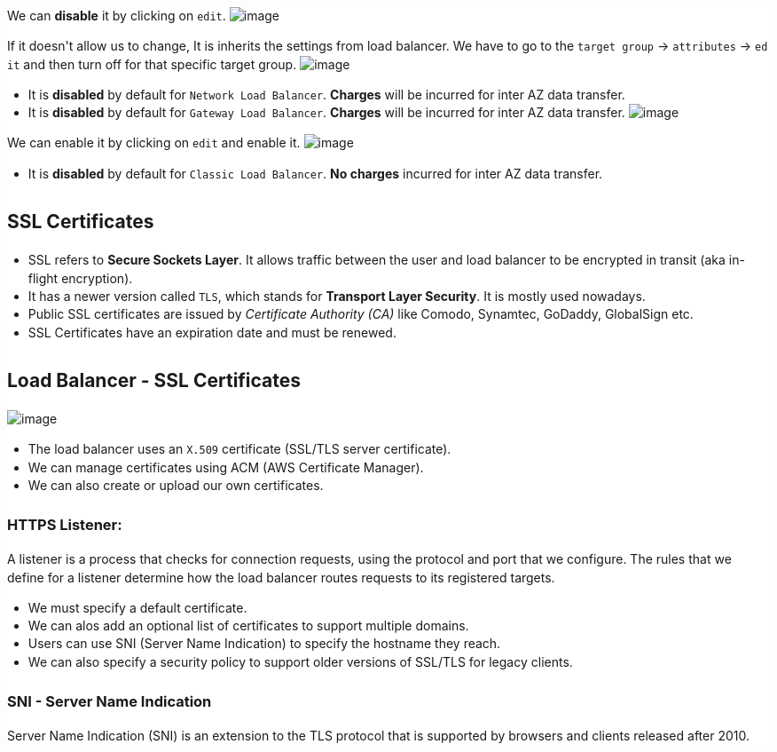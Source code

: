We can **disable** it by clicking on `edit`.
![image](https://user-images.githubusercontent.com/110366380/206480490-b52962ea-0d81-401d-a22d-636dc7112a8d.png)

If it doesn't allow us to change, It is inherits the settings from load balancer. We have to go to the `target group` -> `attributes` -> `edit` and then turn off for that specific target group.
 ![image](https://user-images.githubusercontent.com/110366380/206482110-3208358c-1813-4514-859e-c769300fec41.png)

- It is **disabled** by default for `Network Load Balancer`. **Charges** will be incurred for inter AZ data transfer.
- It is **disabled** by default for `Gateway Load Balancer`. **Charges** will be incurred for inter AZ data transfer.
![image](https://user-images.githubusercontent.com/110366380/206479252-e6f7c982-75d9-4851-acaf-def0465b0fbd.png)

We can enable it by clicking on `edit` and enable it.
![image](https://user-images.githubusercontent.com/110366380/206479559-1e8f8afd-2456-48b4-961d-e17158c57d85.png)

- It is **disabled** by default for `Classic Load Balancer`. **No charges** incurred for inter AZ data transfer.

## SSL Certificates

- SSL refers to **Secure Sockets Layer**. It allows traffic between the user and load balancer to be encrypted in transit (aka in-flight encryption).
- It has a newer version called `TLS`, which stands for **Transport Layer Security**. It is mostly used nowadays.
- Public SSL certificates are issued by *Certificate Authority (CA)* like Comodo, Synamtec, GoDaddy, GlobalSign etc.
- SSL Certificates have an expiration date and must be renewed.

## Load Balancer - SSL Certificates

![image](https://user-images.githubusercontent.com/110366380/206484228-8f25f8f9-a5fd-4d6e-a7b8-df45ae9379ba.png)

- The load balancer uses an `X.509` certificate (SSL/TLS server certificate).
- We can manage certificates using ACM (AWS Certificate Manager).
- We can also create or upload our own certificates.

### HTTPS Listener:
A listener is a process that checks for connection requests, using the protocol and port that we configure. The rules that we define for a listener determine how the load balancer routes requests to its registered targets.
- We must specify a default certificate.
- We can alos add an optional list of certificates to support multiple domains.
- Users can use SNI (Server Name Indication) to specify the hostname they reach.
- We can also specify a security policy to support older versions of SSL/TLS for legacy clients.

### SNI - Server Name Indication
Server Name Indication (SNI) is an extension to the TLS protocol that is supported by browsers and clients released after 2010.
